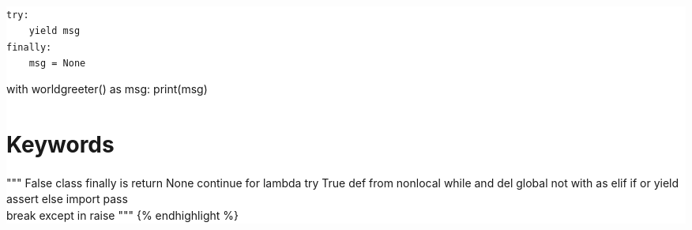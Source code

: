     try:
        yield msg
    finally:
        msg = None
    
with worldgreeter() as msg:
    print(msg)

# Keywords
"""
False	class	finally	is	return
None	continue	for	lambda	try
True	def	from	nonlocal	while
and	del	global	not	with
as	elif	if	or	yield
assert	else	import	pass	 
break	except	in	raise
"""
{% endhighlight %}